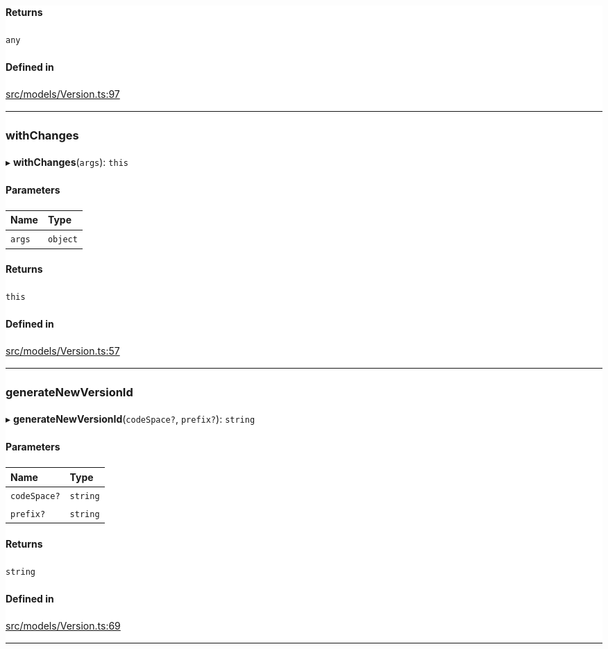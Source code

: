 #### Returns

`any`

#### Defined in

[src/models/Version.ts:97](https://github.com/entur/products-models/blob/main/src/models/Version.ts#L97)

___

### withChanges

▸ **withChanges**(`args`): `this`

#### Parameters

| Name | Type |
| :------ | :------ |
| `args` | `object` |

#### Returns

`this`

#### Defined in

[src/models/Version.ts:57](https://github.com/entur/products-models/blob/main/src/models/Version.ts#L57)

___

### generateNewVersionId

▸ **generateNewVersionId**(`codeSpace?`, `prefix?`): `string`

#### Parameters

| Name | Type |
| :------ | :------ |
| `codeSpace?` | `string` |
| `prefix?` | `string` |

#### Returns

`string`

#### Defined in

[src/models/Version.ts:69](https://github.com/entur/products-models/blob/main/src/models/Version.ts#L69)

___
